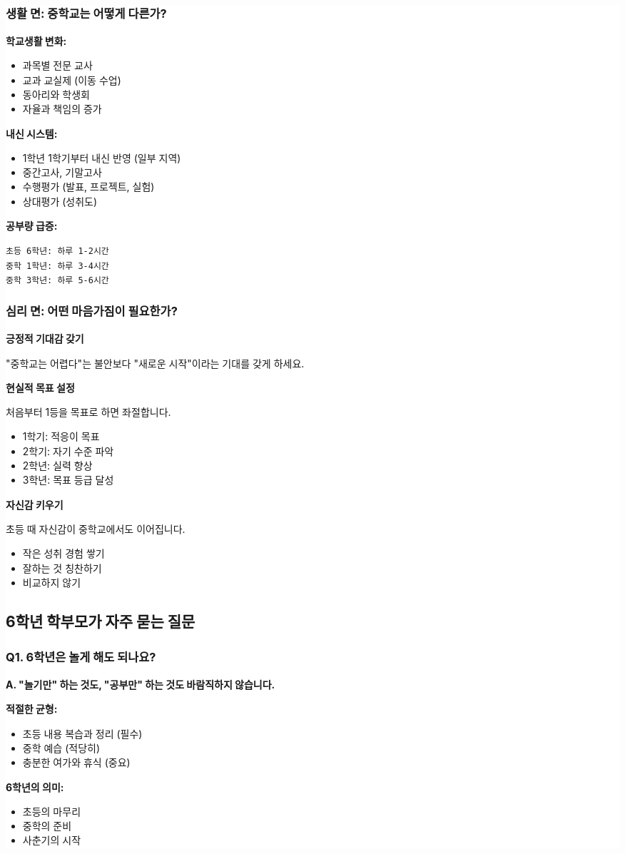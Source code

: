 ### 생활 면: 중학교는 어떻게 다른가?

**학교생활 변화:**
- 과목별 전문 교사
- 교과 교실제 (이동 수업)
- 동아리와 학생회
- 자율과 책임의 증가

**내신 시스템:**
- 1학년 1학기부터 내신 반영 (일부 지역)
- 중간고사, 기말고사
- 수행평가 (발표, 프로젝트, 실험)
- 상대평가 (성취도)

**공부량 급증:**
```
초등 6학년: 하루 1-2시간
중학 1학년: 하루 3-4시간
중학 3학년: 하루 5-6시간
```

### 심리 면: 어떤 마음가짐이 필요한가?

**긍정적 기대감 갖기**

"중학교는 어렵다"는 불안보다 "새로운 시작"이라는 기대를 갖게 하세요.

**현실적 목표 설정**

처음부터 1등을 목표로 하면 좌절합니다.

- 1학기: 적응이 목표
- 2학기: 자기 수준 파악
- 2학년: 실력 향상
- 3학년: 목표 등급 달성

**자신감 키우기**

초등 때 자신감이 중학교에서도 이어집니다.

- 작은 성취 경험 쌓기
- 잘하는 것 칭찬하기
- 비교하지 않기

## 6학년 학부모가 자주 묻는 질문

### Q1. 6학년은 놀게 해도 되나요?

**A. "놀기만" 하는 것도, "공부만" 하는 것도 바람직하지 않습니다.**

**적절한 균형:**
- 초등 내용 복습과 정리 (필수)
- 중학 예습 (적당히)
- 충분한 여가와 휴식 (중요)

**6학년의 의미:**
- 초등의 마무리
- 중학의 준비
- 사춘기의 시작
